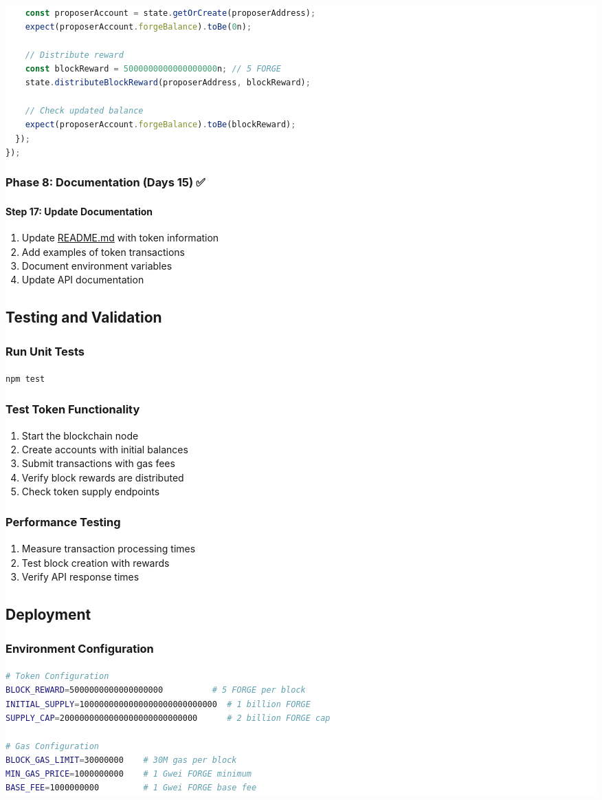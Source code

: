 ```typescript
    const proposerAccount = state.getOrCreate(proposerAddress);
    expect(proposerAccount.forgeBalance).toBe(0n);
    
    // Distribute reward
    const blockReward = 5000000000000000000n; // 5 FORGE
    state.distributeBlockReward(proposerAddress, blockReward);
    
    // Check updated balance
    expect(proposerAccount.forgeBalance).toBe(blockReward);
  });
});
```

### Phase 8: Documentation (Days 15) ✅

#### Step 17: Update Documentation

1. Update [README.md](file:///c:/Users/dubci/Desktop/mini_chain/README.md) with token information
2. Add examples of token transactions
3. Document environment variables
4. Update API documentation

## Testing and Validation

### Run Unit Tests
```bash
npm test
```

### Test Token Functionality
1. Start the blockchain node
2. Create accounts with initial balances
3. Submit transactions with gas fees
4. Verify block rewards are distributed
5. Check token supply endpoints

### Performance Testing
1. Measure transaction processing times
2. Test block creation with rewards
3. Verify API response times

## Deployment

### Environment Configuration
```bash
# Token Configuration
BLOCK_REWARD=5000000000000000000          # 5 FORGE per block
INITIAL_SUPPLY=1000000000000000000000000000  # 1 billion FORGE
SUPPLY_CAP=2000000000000000000000000000      # 2 billion FORGE cap

# Gas Configuration
BLOCK_GAS_LIMIT=30000000    # 30M gas per block
MIN_GAS_PRICE=1000000000    # 1 Gwei FORGE minimum
BASE_FEE=1000000000         # 1 Gwei FORGE base fee
```
